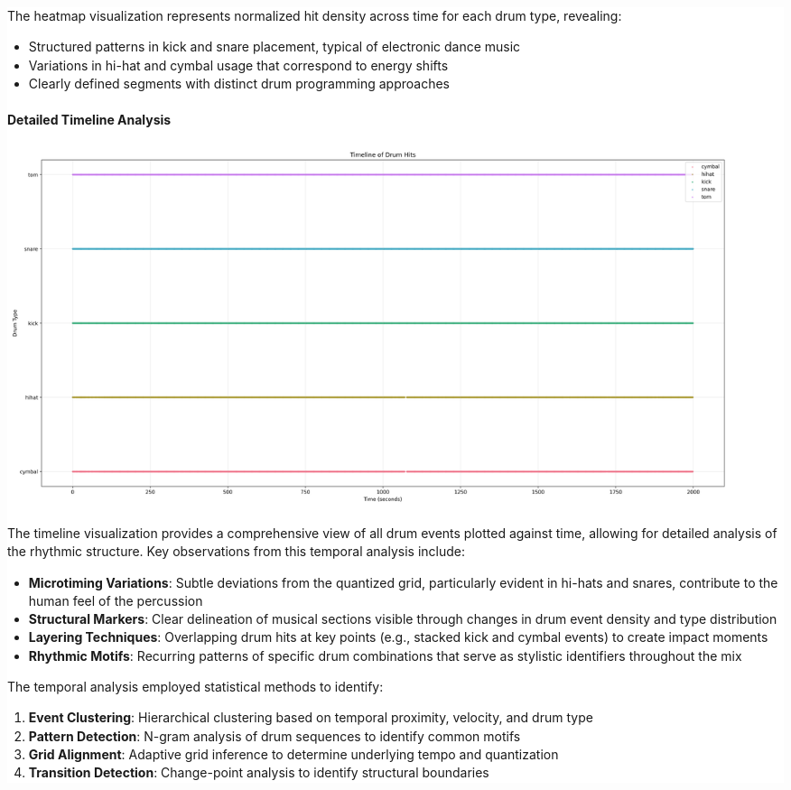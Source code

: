 The heatmap visualization represents normalized hit density across time for each drum type, revealing:

- Structured patterns in kick and snare placement, typical of electronic dance music
- Variations in hi-hat and cymbal usage that correspond to energy shifts
- Clearly defined segments with distinct drum programming approaches

#### Detailed Timeline Analysis

<img src="./visualizations/drum_feature_analysis/drum_hits_timeline.png" alt="Drum Hits Timeline" width="800"/>

The timeline visualization provides a comprehensive view of all drum events plotted against time, allowing for detailed analysis of the rhythmic structure. Key observations from this temporal analysis include:

- **Microtiming Variations**: Subtle deviations from the quantized grid, particularly evident in hi-hats and snares, contribute to the human feel of the percussion
- **Structural Markers**: Clear delineation of musical sections visible through changes in drum event density and type distribution
- **Layering Techniques**: Overlapping drum hits at key points (e.g., stacked kick and cymbal events) to create impact moments
- **Rhythmic Motifs**: Recurring patterns of specific drum combinations that serve as stylistic identifiers throughout the mix

The temporal analysis employed statistical methods to identify:

1. **Event Clustering**: Hierarchical clustering based on temporal proximity, velocity, and drum type
2. **Pattern Detection**: N-gram analysis of drum sequences to identify common motifs
3. **Grid Alignment**: Adaptive grid inference to determine underlying tempo and quantization
4. **Transition Detection**: Change-point analysis to identify structural boundaries

